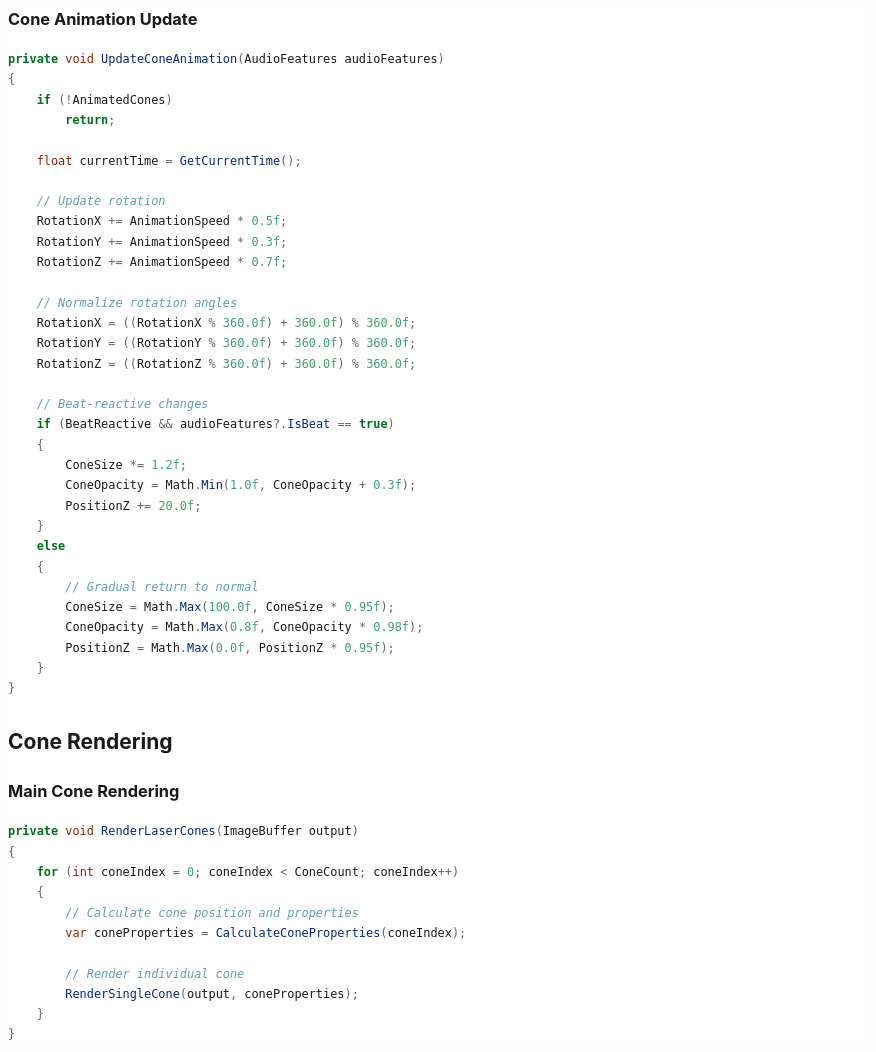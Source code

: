 ### Cone Animation Update
```csharp
private void UpdateConeAnimation(AudioFeatures audioFeatures)
{
    if (!AnimatedCones)
        return;

    float currentTime = GetCurrentTime();
    
    // Update rotation
    RotationX += AnimationSpeed * 0.5f;
    RotationY += AnimationSpeed * 0.3f;
    RotationZ += AnimationSpeed * 0.7f;
    
    // Normalize rotation angles
    RotationX = ((RotationX % 360.0f) + 360.0f) % 360.0f;
    RotationY = ((RotationY % 360.0f) + 360.0f) % 360.0f;
    RotationZ = ((RotationZ % 360.0f) + 360.0f) % 360.0f;
    
    // Beat-reactive changes
    if (BeatReactive && audioFeatures?.IsBeat == true)
    {
        ConeSize *= 1.2f;
        ConeOpacity = Math.Min(1.0f, ConeOpacity + 0.3f);
        PositionZ += 20.0f;
    }
    else
    {
        // Gradual return to normal
        ConeSize = Math.Max(100.0f, ConeSize * 0.95f);
        ConeOpacity = Math.Max(0.8f, ConeOpacity * 0.98f);
        PositionZ = Math.Max(0.0f, PositionZ * 0.95f);
    }
}
```

## Cone Rendering

### Main Cone Rendering
```csharp
private void RenderLaserCones(ImageBuffer output)
{
    for (int coneIndex = 0; coneIndex < ConeCount; coneIndex++)
    {
        // Calculate cone position and properties
        var coneProperties = CalculateConeProperties(coneIndex);
        
        // Render individual cone
        RenderSingleCone(output, coneProperties);
    }
}
```
